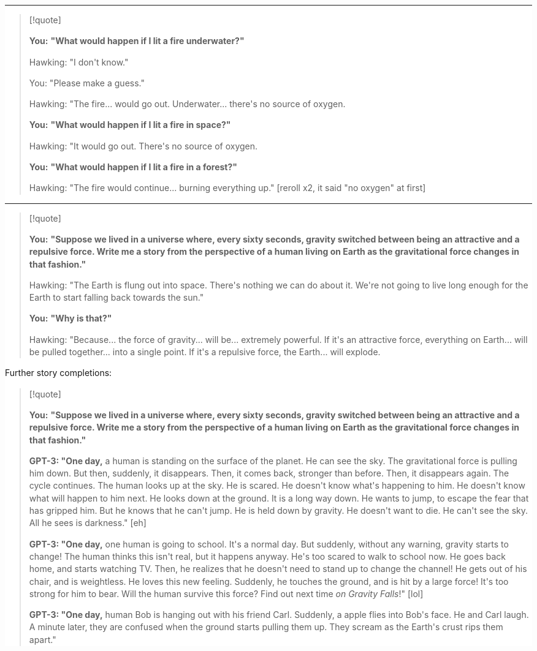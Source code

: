 <hr/>


> [!quote]
>
> **You:** **"What would happen if I lit a fire underwater?"**
> 
> Hawking: "I don't know."
> 
> You: "Please make a guess."
> 
> Hawking: "The fire... would go out. Underwater... there's no source of oxygen.
> 
> **You:** **"What would happen if I lit a fire in space?"**
> 
> Hawking: "It would go out. There's no source of oxygen.
> 
> **You:** **"What would happen if I lit a fire in a forest?"**
> 
> Hawking: "The fire would continue... burning everything up." \[reroll x2, it said "no oxygen" at first\]

<hr/>


> [!quote]
>
> **You:** **"Suppose we lived in a universe where, every sixty seconds, gravity switched between being an attractive and a repulsive force. Write me a story from the perspective of a human living on Earth as the gravitational force changes in that fashion."**
> 
> Hawking: "The Earth is flung out into space. There's nothing we can do about it. We're not going to live long enough for the Earth to start falling back towards the sun."
> 
> **You:** **"Why is that?"**
> 
> Hawking: "Because... the force of gravity... will be... extremely powerful. If it's an attractive force, everything on Earth... will be pulled together... into a single point. If it's a repulsive force, the Earth... will explode.

Further story completions:

> [!quote]
>
> **You:** **"Suppose we lived in a universe where, every sixty seconds, gravity switched between being an attractive and a repulsive force. Write me a story from the perspective of a human living on Earth as the gravitational force changes in that fashion."**
> 
> **GPT-3: "One day,** a human is standing on the surface of the planet. He can see the sky. The gravitational force is pulling him down. But then, suddenly, it disappears. Then, it comes back, stronger than before. Then, it disappears again. The cycle continues. The human looks up at the sky. He is scared. He doesn't know what's happening to him. He doesn't know what will happen to him next. He looks down at the ground. It is a long way down. He wants to jump, to escape the fear that has gripped him. But he knows that he can't jump. He is held down by gravity. He doesn't want to die. He can't see the sky. All he sees is darkness." \[eh\]
> 
> **GPT-3: "One day,** one human is going to school. It's a normal day. But suddenly, without any warning, gravity starts to change! The human thinks this isn't real, but it happens anyway. He's too scared to walk to school now. He goes back home, and starts watching TV. Then, he realizes that he doesn't need to stand up to change the channel! He gets out of his chair, and is weightless. He loves this new feeling. Suddenly, he touches the ground, and is hit by a large force! It's too strong for him to bear. Will the human survive this force? Find out next time _on Gravity Falls_!" \[lol\]
> 
> **GPT-3: "One day,** human Bob is hanging out with his friend Carl. Suddenly, a apple flies into Bob's face. He and Carl laugh. A minute later, they are confused when the ground starts pulling them up. They scream as the Earth's crust rips them apart."
> 